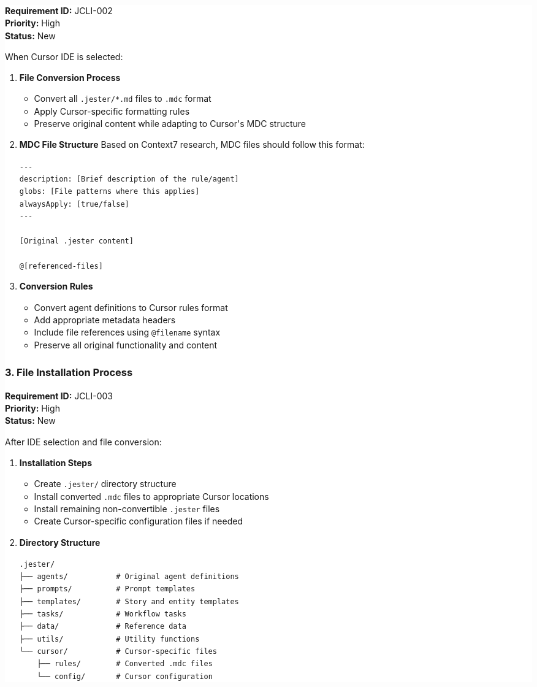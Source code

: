 **Requirement ID:** JCLI-002  
**Priority:** High  
**Status:** New

When Cursor IDE is selected:

1. **File Conversion Process**
   - Convert all `.jester/*.md` files to `.mdc` format
   - Apply Cursor-specific formatting rules
   - Preserve original content while adapting to Cursor's MDC structure

2. **MDC File Structure**
   Based on Context7 research, MDC files should follow this format:
   ```mdc
   ---
   description: [Brief description of the rule/agent]
   globs: [File patterns where this applies]
   alwaysApply: [true/false]
   ---
   
   [Original .jester content]
   
   @[referenced-files]
   ```

3. **Conversion Rules**
   - Convert agent definitions to Cursor rules format
   - Add appropriate metadata headers
   - Include file references using `@filename` syntax
   - Preserve all original functionality and content

### 3. File Installation Process

**Requirement ID:** JCLI-003  
**Priority:** High  
**Status:** New

After IDE selection and file conversion:

1. **Installation Steps**
   - Create `.jester/` directory structure
   - Install converted `.mdc` files to appropriate Cursor locations
   - Install remaining non-convertible `.jester` files
   - Create Cursor-specific configuration files if needed

2. **Directory Structure**
   ```
   .jester/
   ├── agents/           # Original agent definitions
   ├── prompts/          # Prompt templates
   ├── templates/        # Story and entity templates
   ├── tasks/            # Workflow tasks
   ├── data/             # Reference data
   ├── utils/            # Utility functions
   └── cursor/           # Cursor-specific files
       ├── rules/        # Converted .mdc files
       └── config/       # Cursor configuration
   ```
